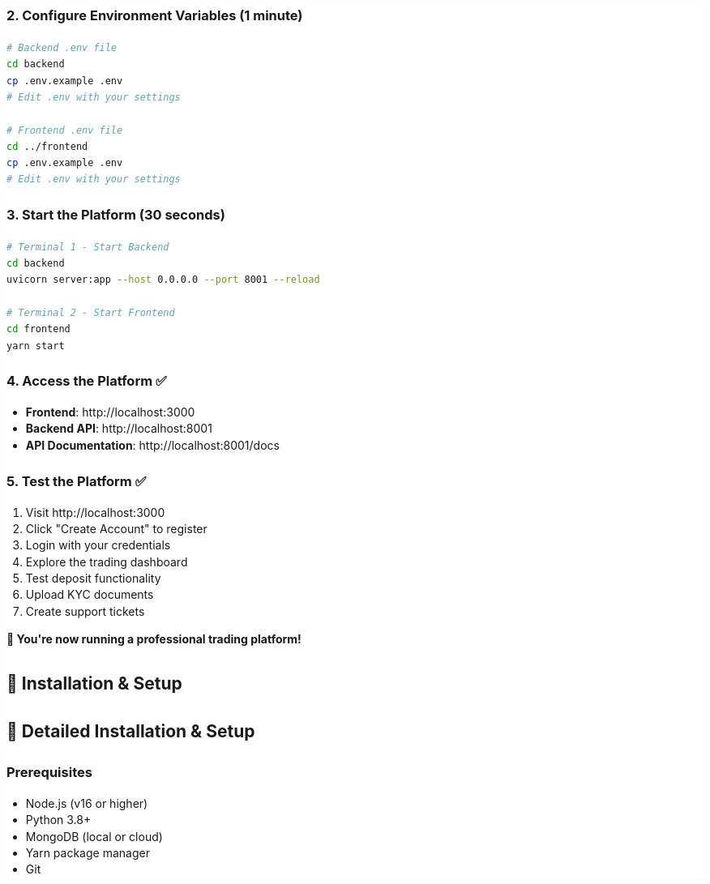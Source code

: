 ```bash
```

### 2. Configure Environment Variables (1 minute)
```bash
# Backend .env file
cd backend
cp .env.example .env
# Edit .env with your settings

# Frontend .env file
cd ../frontend  
cp .env.example .env
# Edit .env with your settings
```

### 3. Start the Platform (30 seconds)
```bash
# Terminal 1 - Start Backend
cd backend
uvicorn server:app --host 0.0.0.0 --port 8001 --reload

# Terminal 2 - Start Frontend
cd frontend
yarn start
```

### 4. Access the Platform ✅
- **Frontend**: http://localhost:3000
- **Backend API**: http://localhost:8001  
- **API Documentation**: http://localhost:8001/docs

### 5. Test the Platform ✅
1. Visit http://localhost:3000
2. Click "Create Account" to register
3. Login with your credentials
4. Explore the trading dashboard
5. Test deposit functionality
6. Upload KYC documents
7. Create support tickets

**🎉 You're now running a professional trading platform!**

## 🔧 Installation & Setup

## 🔧 Detailed Installation & Setup

### Prerequisites
- Node.js (v16 or higher)
- Python 3.8+
- MongoDB (local or cloud)
- Yarn package manager
- Git
